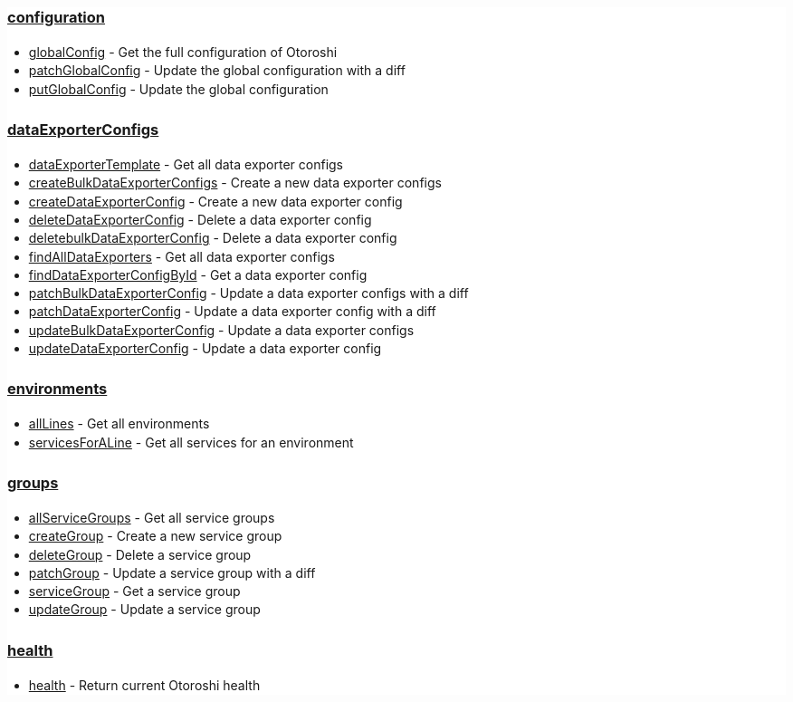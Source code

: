 ### [configuration](docs/configuration/README.md)

* [globalConfig](docs/configuration/README.md#globalconfig) - Get the full configuration of Otoroshi
* [patchGlobalConfig](docs/configuration/README.md#patchglobalconfig) - Update the global configuration with a diff
* [putGlobalConfig](docs/configuration/README.md#putglobalconfig) - Update the global configuration

### [dataExporterConfigs](docs/dataexporterconfigs/README.md)

* [dataExporterTemplate](docs/dataexporterconfigs/README.md#dataexportertemplate) - Get all data exporter configs
* [createBulkDataExporterConfigs](docs/dataexporterconfigs/README.md#createbulkdataexporterconfigs) - Create a new data exporter configs
* [createDataExporterConfig](docs/dataexporterconfigs/README.md#createdataexporterconfig) - Create a new data exporter config
* [deleteDataExporterConfig](docs/dataexporterconfigs/README.md#deletedataexporterconfig) - Delete a data exporter config
* [deletebulkDataExporterConfig](docs/dataexporterconfigs/README.md#deletebulkdataexporterconfig) - Delete a data exporter config
* [findAllDataExporters](docs/dataexporterconfigs/README.md#findalldataexporters) - Get all data exporter configs
* [findDataExporterConfigById](docs/dataexporterconfigs/README.md#finddataexporterconfigbyid) - Get a data exporter config
* [patchBulkDataExporterConfig](docs/dataexporterconfigs/README.md#patchbulkdataexporterconfig) - Update a data exporter configs with a diff
* [patchDataExporterConfig](docs/dataexporterconfigs/README.md#patchdataexporterconfig) - Update a data exporter config with a diff
* [updateBulkDataExporterConfig](docs/dataexporterconfigs/README.md#updatebulkdataexporterconfig) - Update a data exporter configs
* [updateDataExporterConfig](docs/dataexporterconfigs/README.md#updatedataexporterconfig) - Update a data exporter config

### [environments](docs/environments/README.md)

* [allLines](docs/environments/README.md#alllines) - Get all environments
* [servicesForALine](docs/environments/README.md#servicesforaline) - Get all services for an environment

### [groups](docs/groups/README.md)

* [allServiceGroups](docs/groups/README.md#allservicegroups) - Get all service groups
* [createGroup](docs/groups/README.md#creategroup) - Create a new service group
* [deleteGroup](docs/groups/README.md#deletegroup) - Delete a service group
* [patchGroup](docs/groups/README.md#patchgroup) - Update a service group with a diff
* [serviceGroup](docs/groups/README.md#servicegroup) - Get a service group
* [updateGroup](docs/groups/README.md#updategroup) - Update a service group

### [health](docs/health/README.md)

* [health](docs/health/README.md#health) - Return current Otoroshi health
